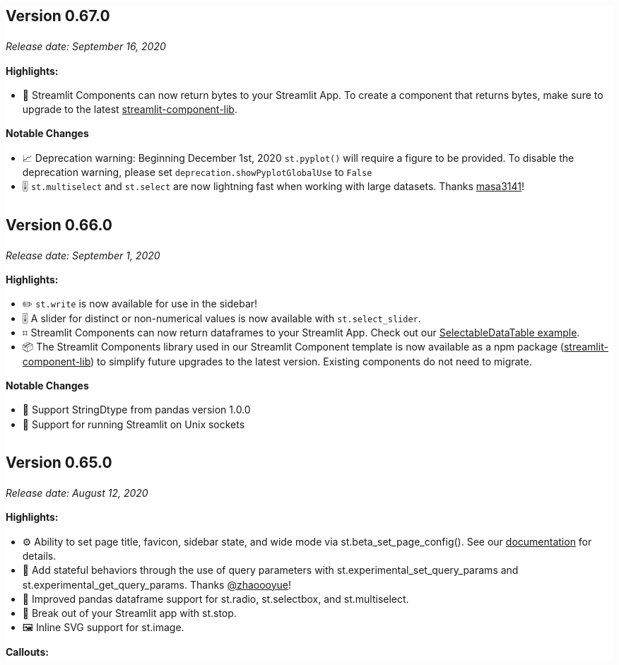 ## Version 0.67.0

_Release date: September 16, 2020_

**Highlights:**

- 🦷 Streamlit Components can now return bytes to your Streamlit App. To create a
  component that returns bytes, make sure to upgrade to the latest
  [streamlit-component-lib](https://www.npmjs.com/package/streamlit-component-lib).

**Notable Changes**

- 📈 Deprecation warning: Beginning December 1st, 2020 `st.pyplot()` will require a figure to
  be provided. To disable the deprecation warning, please set `deprecation.showPyplotGlobalUse`
  to `False`
- 🎚 `st.multiselect` and `st.select` are now lightning fast when working with large datasets. Thanks [masa3141](https://github.com/masa3141)!

## Version 0.66.0

_Release date: September 1, 2020_

**Highlights:**

- ✏️ `st.write` is now available for use in the sidebar!
- 🎚 A slider for distinct or non-numerical values is now available with `st.select_slider`.
- ⌗ Streamlit Components can now return dataframes to your Streamlit App. Check out our [SelectableDataTable example](https://github.com/streamlit/component-template/tree/master/examples/SelectableDataTable).
- 📦 The Streamlit Components library used in our Streamlit Component template is
  now available as a npm package ([streamlit-component-lib](https://www.npmjs.com/package/streamlit-component-lib)) to simplify future upgrades to the latest version.
  Existing components do not need to migrate.

**Notable Changes**

- 🐼 Support StringDtype from pandas version 1.0.0
- 🧦 Support for running Streamlit on Unix sockets

## Version 0.65.0

_Release date: August 12, 2020_

**Highlights:**

- ⚙️ Ability to set page title, favicon, sidebar state, and wide mode via st.beta_set_page_config(). See our [documentation](https://docs.streamlit.io/en/0.65.0/api.html#streamlit.set_page_config) for details.
- 📝 Add stateful behaviors through the use of query parameters with st.experimental_set_query_params and st.experimental_get_query_params. Thanks [@zhaoooyue](https://github.com/zhaoooyue)!
- 🐼 Improved pandas dataframe support for st.radio, st.selectbox, and st.multiselect.
- 🛑 Break out of your Streamlit app with st.stop.
- 🖼 Inline SVG support for st.image.

**Callouts:**
